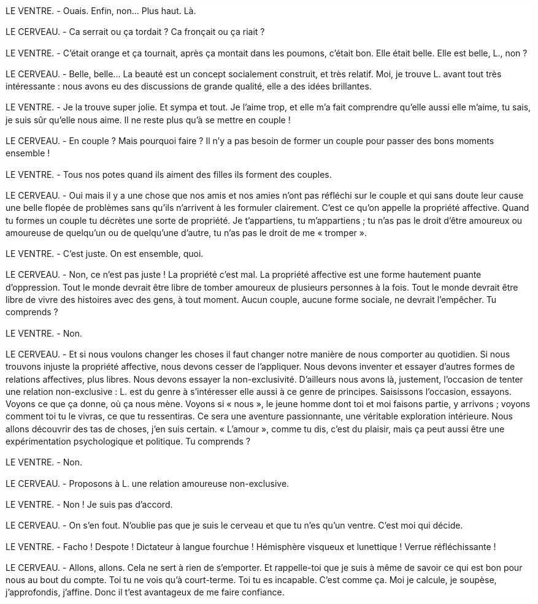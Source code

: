 LE VENTRE. - Ouais. Enfin, non... Plus haut. Là.

LE CERVEAU. - Ca serrait ou ça tordait ? Ca fronçait ou ça riait ?

LE VENTRE. - C’était orange et ça tournait, après ça montait dans les poumons, c’était bon. Elle était belle. Elle est belle, L., non ?

LE CERVEAU. - Belle, belle... La beauté est un concept socialement construit, et très relatif. Moi, je trouve L. avant tout très intéressante : nous avons eu des discussions de grande qualité, elle a des idées brillantes.

LE VENTRE. - Je la trouve super jolie. Et sympa et tout. Je l’aime trop, et elle m’a fait comprendre qu’elle aussi elle m’aime, tu sais, je suis sûr qu’elle nous aime. Il ne reste plus qu’à se mettre en couple !

LE CERVEAU. - En couple ? Mais pourquoi faire ? Il n’y a pas besoin de former un couple pour passer des bons moments ensemble !

LE VENTRE. - Tous nos potes quand ils aiment des filles ils forment des couples.

LE CERVEAU. - Oui mais il y a une chose que nos amis et nos amies n’ont pas réfléchi sur le couple et qui sans doute leur cause une belle flopée de problèmes sans qu’ils n’arrivent à les formuler clairement. C’est ce qu’on appelle la propriété affective. Quand tu formes un couple tu décrètes une sorte de propriété. Je t’appartiens, tu m’appartiens ; tu n’as pas le droit d’être amoureux ou amoureuse de quelqu’un ou de quelqu’une d’autre, tu n’as pas le droit de me « tromper ».

LE VENTRE. - C’est juste. On est ensemble, quoi.

LE CERVEAU. - Non, ce n’est pas juste ! La propriété c’est mal. La propriété affective est une forme hautement puante d’oppression. Tout le monde devrait être libre de tomber amoureux de plusieurs personnes à la fois. Tout le monde devrait être libre de vivre des histoires avec des gens, à tout moment. Aucun couple, aucune forme sociale, ne devrait l’empêcher. Tu comprends ?

LE VENTRE. - Non.

LE CERVEAU. - Et si nous voulons changer les choses il faut changer notre manière de nous comporter au quotidien. Si nous trouvons injuste la propriété affective, nous devons cesser de l’appliquer. Nous devons inventer et essayer d’autres formes de relations affectives, plus libres. Nous devons essayer la non-exclusivité. D’ailleurs nous avons là, justement, l’occasion de tenter une relation non-exclusive : L. est du genre à s’intéresser elle aussi à ce genre de principes. Saisissons l’occasion, essayons. Voyons ce que ça donne, où ça nous mène. Voyons si « nous », le jeune homme dont toi et moi faisons partie, y arrivons ; voyons comment toi tu le vivras, ce que tu ressentiras. Ce sera une aventure passionnante, une véritable exploration intérieure. Nous allons découvrir des tas de choses, j’en suis certain. « L’amour », comme tu dis, c’est du plaisir, mais ça peut aussi être une expérimentation psychologique et politique. Tu comprends ?

LE VENTRE. - Non.

LE CERVEAU. - Proposons à L. une relation amoureuse non-exclusive.

LE VENTRE. - Non ! Je suis pas d’accord.

LE CERVEAU. - On s’en fout. N’oublie pas que je suis le cerveau et que tu n’es qu’un ventre. C’est moi qui décide.

LE VENTRE. - Facho ! Despote ! Dictateur à langue fourchue ! Hémisphère visqueux et lunettique ! Verrue réfléchissante !

LE CERVEAU. - Allons, allons. Cela ne sert à rien de s’emporter. Et rappelle-toi que je suis à même de savoir ce qui est bon pour nous au bout du compte. Toi tu ne vois qu’à court-terme. Toi tu es incapable. C’est comme ça. Moi je calcule, je soupèse, j’approfondis, j’affine. Donc il t’est avantageux de me faire confiance.
